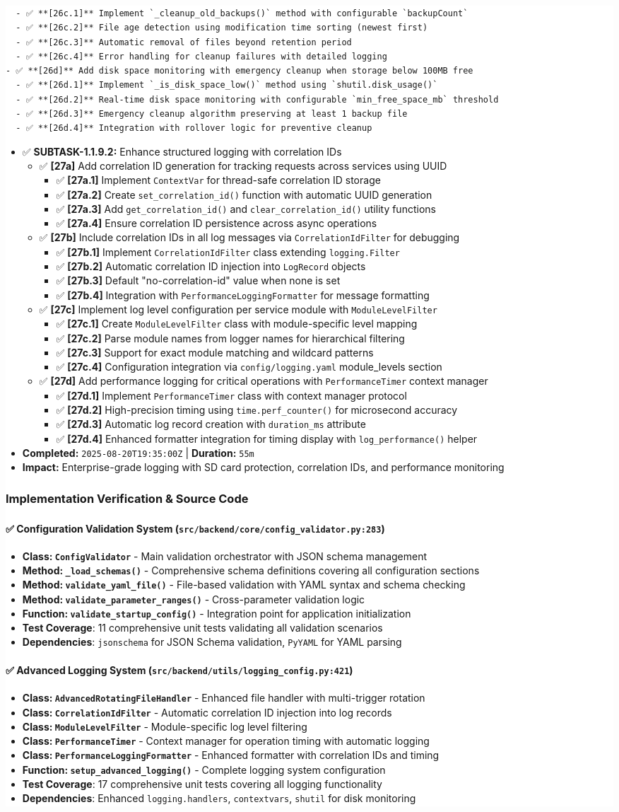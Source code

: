       - ✅ **[26c.1]** Implement `_cleanup_old_backups()` method with configurable `backupCount`
      - ✅ **[26c.2]** File age detection using modification time sorting (newest first)
      - ✅ **[26c.3]** Automatic removal of files beyond retention period
      - ✅ **[26c.4]** Error handling for cleanup failures with detailed logging
    - ✅ **[26d]** Add disk space monitoring with emergency cleanup when storage below 100MB free
      - ✅ **[26d.1]** Implement `_is_disk_space_low()` method using `shutil.disk_usage()`
      - ✅ **[26d.2]** Real-time disk space monitoring with configurable `min_free_space_mb` threshold
      - ✅ **[26d.3]** Emergency cleanup algorithm preserving at least 1 backup file
      - ✅ **[26d.4]** Integration with rollover logic for preventive cleanup
  - ✅ **SUBTASK-1.1.9.2:** Enhance structured logging with correlation IDs
    - ✅ **[27a]** Add correlation ID generation for tracking requests across services using UUID
      - ✅ **[27a.1]** Implement `ContextVar` for thread-safe correlation ID storage
      - ✅ **[27a.2]** Create `set_correlation_id()` function with automatic UUID generation
      - ✅ **[27a.3]** Add `get_correlation_id()` and `clear_correlation_id()` utility functions
      - ✅ **[27a.4]** Ensure correlation ID persistence across async operations
    - ✅ **[27b]** Include correlation IDs in all log messages via `CorrelationIdFilter` for debugging
      - ✅ **[27b.1]** Implement `CorrelationIdFilter` class extending `logging.Filter`
      - ✅ **[27b.2]** Automatic correlation ID injection into `LogRecord` objects
      - ✅ **[27b.3]** Default "no-correlation-id" value when none is set
      - ✅ **[27b.4]** Integration with `PerformanceLoggingFormatter` for message formatting
    - ✅ **[27c]** Implement log level configuration per service module with `ModuleLevelFilter`
      - ✅ **[27c.1]** Create `ModuleLevelFilter` class with module-specific level mapping
      - ✅ **[27c.2]** Parse module names from logger names for hierarchical filtering
      - ✅ **[27c.3]** Support for exact module matching and wildcard patterns
      - ✅ **[27c.4]** Configuration integration via `config/logging.yaml` module_levels section
    - ✅ **[27d]** Add performance logging for critical operations with `PerformanceTimer` context manager
      - ✅ **[27d.1]** Implement `PerformanceTimer` class with context manager protocol
      - ✅ **[27d.2]** High-precision timing using `time.perf_counter()` for microsecond accuracy
      - ✅ **[27d.3]** Automatic log record creation with `duration_ms` attribute
      - ✅ **[27d.4]** Enhanced formatter integration for timing display with `log_performance()` helper
- **Completed:** `2025-08-20T19:35:00Z` | **Duration:** `55m`
- **Impact:** Enterprise-grade logging with SD card protection, correlation IDs, and performance monitoring

### **Implementation Verification & Source Code**

#### **✅ Configuration Validation System** (`src/backend/core/config_validator.py:283`)
- **Class: `ConfigValidator`** - Main validation orchestrator with JSON schema management
- **Method: `_load_schemas()`** - Comprehensive schema definitions covering all configuration sections
- **Method: `validate_yaml_file()`** - File-based validation with YAML syntax and schema checking
- **Method: `validate_parameter_ranges()`** - Cross-parameter validation logic
- **Function: `validate_startup_config()`** - Integration point for application initialization
- **Test Coverage**: 11 comprehensive unit tests validating all validation scenarios
- **Dependencies**: `jsonschema` for JSON Schema validation, `PyYAML` for YAML parsing

#### **✅ Advanced Logging System** (`src/backend/utils/logging_config.py:421`)
- **Class: `AdvancedRotatingFileHandler`** - Enhanced file handler with multi-trigger rotation
- **Class: `CorrelationIdFilter`** - Automatic correlation ID injection into log records
- **Class: `ModuleLevelFilter`** - Module-specific log level filtering
- **Class: `PerformanceTimer`** - Context manager for operation timing with automatic logging
- **Class: `PerformanceLoggingFormatter`** - Enhanced formatter with correlation IDs and timing
- **Function: `setup_advanced_logging()`** - Complete logging system configuration
- **Test Coverage**: 17 comprehensive unit tests covering all logging functionality
- **Dependencies**: Enhanced `logging.handlers`, `contextvars`, `shutil` for disk monitoring
